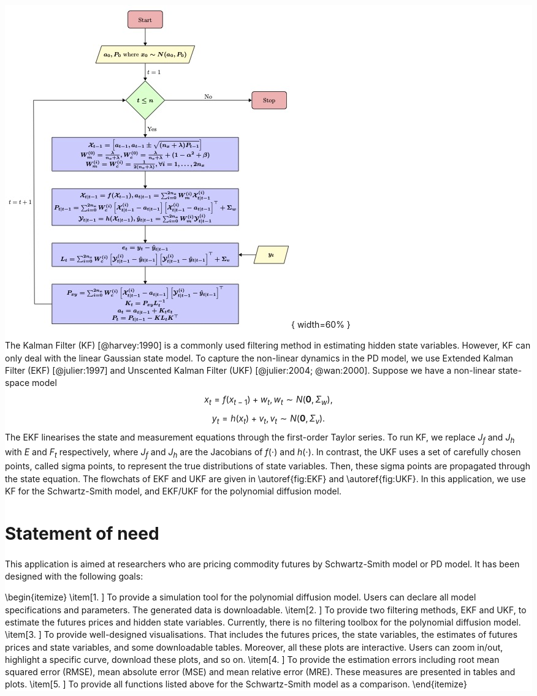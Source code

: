 ![Flowcharts of UKF\label{fig:UKF}](paper-figures/UKF.jpg){ width=60% }

The Kalman Filter (KF) [@harvey:1990] is a commonly used filtering method in estimating hidden state variables. However, KF can only deal with the linear Gaussian state model. To capture the non-linear dynamics in the PD model, we use Extended Kalman Filter (EKF) [@julier:1997] and Unscented Kalman Filter (UKF) [@julier:2004; @wan:2000]. Suppose we have a non-linear state-space model 
$$x_t = f(x_{t-1}) + w_t, w_t \sim N(\textbf{0}, \Sigma_w), $$
$$y_t = h(x_t) + v_t, v_t \sim N(\textbf{0}, \Sigma_v). $$
The EKF linearises the state and measurement equations through the first-order Taylor series. To run KF, we replace $J_f$ and $J_h$ with $E$ and $F_t$ respectively, where $J_f$ and $J_h$ are the Jacobians of $f(\cdot)$ and $h(\cdot)$. In contrast, the UKF uses a set of carefully chosen points, called sigma points, to represent the true distributions of state variables. Then, these sigma points are propagated through the state equation. The flowchats of EKF and UKF are given in \autoref{fig:EKF} and \autoref{fig:UKF}. In this application, we use KF for the Schwartz-Smith model, and EKF/UKF for the polynomial diffusion model. 

# Statement of need

This application is aimed at researchers who are pricing commodity futures by Schwartz-Smith model or PD model. It has been designed with the following goals: 

\begin{itemize}
\item[1. ] To provide a simulation tool for the polynomial diffusion model. Users can declare all model specifications and parameters. The generated data is downloadable. 
\item[2. ] To provide two filtering methods, EKF and UKF, to estimate the futures prices and hidden state variables. Currently, there is no filtering toolbox for the polynomial diffusion model. 
\item[3. ] To provide well-designed visualisations. That includes the futures prices, the state variables, the estimates of futures prices and state variables, and some downloadable tables. Moreover, all these plots are interactive. Users can zoom in/out, highlight a specific curve, download these plots, and so on. 
\item[4. ] To provide the estimation errors including root mean squared error (RMSE), mean absolute error (MSE) and mean relative error (MRE). These measures are presented in tables and plots. 
\item[5. ] To provide all functions listed above for the Schwartz-Smith model as a comparison. 
\end{itemize}
